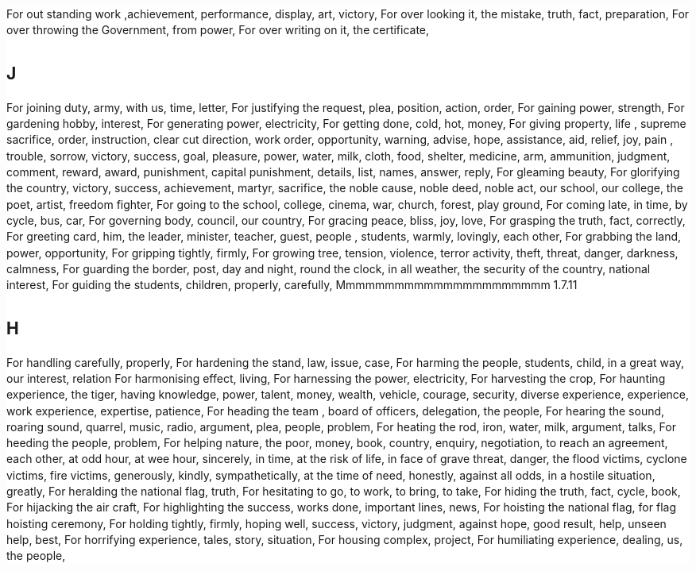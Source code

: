 For out standing work ,achievement, performance, display, art, victory,
For over looking it, the mistake, truth, fact, preparation,
For over throwing the Government, from power,
For over writing on it, the certificate,
## J
For joining duty,  army, with us, time, letter,
For justifying the request, plea, position, action, order,
For gaining power, strength,
For gardening hobby, interest,
For generating power, electricity,
For getting done, cold, hot, money, 
For giving property, life , supreme sacrifice, order, instruction, clear cut direction, work order, opportunity, warning, advise, hope, assistance, aid, relief, joy, pain , trouble, sorrow, victory, success, goal, pleasure, power, water, milk, cloth, food, shelter, medicine, arm, ammunition, judgment, comment, reward, award, punishment, capital punishment, details, list, names, answer, reply,
For gleaming beauty,
For glorifying the country, victory, success, achievement, martyr, sacrifice, the noble cause, noble deed, noble act, our school, our college, the poet, artist, freedom fighter,
For going to the school, college, cinema, war, church, forest, play ground,
For coming late, in time, by cycle, bus, car,
For governing body, council, our country,
For gracing peace, bliss, joy, love,
For grasping the truth, fact, correctly,
For greeting card, him, the leader, minister, teacher, guest,  people , students, warmly, lovingly, each other,
 For grabbing  the land, power, opportunity,
For gripping tightly, firmly, 
For growing tree, tension, violence, terror activity, theft, threat, danger, darkness, calmness,
For guarding the border, post, day and night, round the clock, in all weather, the security of the country, national interest,
For guiding the  students, children, properly, carefully,
Mmmmmmmmmmmmmmmmmmmmmm 1.7.11
## H
For handling carefully, properly,
For hardening the stand, law, issue, case,
 For harming the people, students, child, in a great way, our interest, relation
For harmonising effect, living,
For harnessing the power, electricity,
For harvesting the crop, 
For haunting experience, the tiger,
having knowledge, power, talent,  money, wealth, vehicle, courage, security, diverse experience, experience, work experience, expertise, patience,
For heading the team , board of officers, delegation, the people, 
For hearing the sound, roaring sound, quarrel, music, radio, argument, plea, people, problem,
For heating the rod, iron, water, milk, argument, talks,
For heeding the people, problem,
For helping nature, the poor, money, book, country, enquiry, negotiation, to reach an agreement,  each other,  at odd hour, at wee hour, sincerely, in time,  at the risk of life, in face of grave threat, danger, the flood victims, cyclone victims, fire victims, generously, kindly, sympathetically, at the time of need, honestly,  against all odds, in a hostile situation, greatly,
For heralding the national flag, truth,
For hesitating to go, to work, to bring, to take,
For hiding the truth, fact, cycle, book,
For hijacking the air craft,
For highlighting the success, works done, important lines, news,
For hoisting the national flag, for flag hoisting ceremony,
For holding tightly, firmly,
hoping well, success, victory, judgment, against hope, good result, help, unseen help,  best,
For horrifying experience, tales, story, situation,
For housing complex, project,
For humiliating experience, dealing, us, the  people,